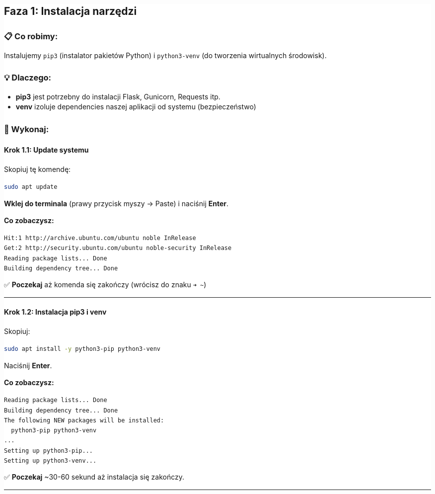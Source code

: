 
## Faza 1: Instalacja narzędzi

### 📋 Co robimy:
Instalujemy `pip3` (instalator pakietów Python) i `python3-venv` (do tworzenia wirtualnych środowisk).

### 💡 Dlaczego:
- **pip3** jest potrzebny do instalacji Flask, Gunicorn, Requests itp.
- **venv** izoluje dependencies naszej aplikacji od systemu (bezpieczeństwo)

### 🔧 Wykonaj:

#### Krok 1.1: Update systemu

Skopiuj tę komendę:
```bash
sudo apt update
```

**Wklej do terminala** (prawy przycisk myszy → Paste) i naciśnij **Enter**.

**Co zobaczysz:**
```
Hit:1 http://archive.ubuntu.com/ubuntu noble InRelease
Get:2 http://security.ubuntu.com/ubuntu noble-security InRelease
Reading package lists... Done
Building dependency tree... Done
```

✅ **Poczekaj** aż komenda się zakończy (wrócisz do znaku `➜ ~`)

---

#### Krok 1.2: Instalacja pip3 i venv

Skopiuj:
```bash
sudo apt install -y python3-pip python3-venv
```

Naciśnij **Enter**.

**Co zobaczysz:**
```
Reading package lists... Done
Building dependency tree... Done
The following NEW packages will be installed:
  python3-pip python3-venv
...
Setting up python3-pip...
Setting up python3-venv...
```

✅ **Poczekaj** ~30-60 sekund aż instalacja się zakończy.

---